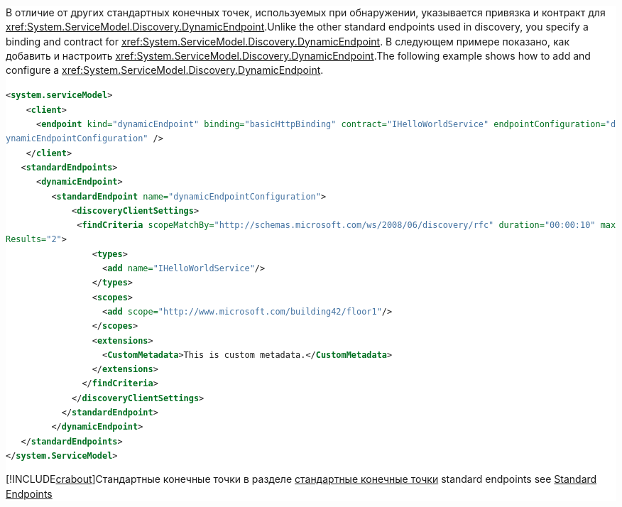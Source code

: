  <span data-ttu-id="f6f4a-140">В отличие от других стандартных конечных точек, используемых при обнаружении, указывается привязка и контракт для <xref:System.ServiceModel.Discovery.DynamicEndpoint>.</span><span class="sxs-lookup"><span data-stu-id="f6f4a-140">Unlike the other standard endpoints used in discovery, you specify a binding and contract for <xref:System.ServiceModel.Discovery.DynamicEndpoint>.</span></span> <span data-ttu-id="f6f4a-141">В следующем примере показано, как добавить и настроить <xref:System.ServiceModel.Discovery.DynamicEndpoint>.</span><span class="sxs-lookup"><span data-stu-id="f6f4a-141">The following example shows how to add and configure a <xref:System.ServiceModel.Discovery.DynamicEndpoint>.</span></span>  
  
```xml  
<system.serviceModel>  
    <client>  
      <endpoint kind="dynamicEndpoint" binding="basicHttpBinding" contract="IHelloWorldService" endpointConfiguration="dynamicEndpointConfiguration" />  
    </client>   
   <standardEndpoints>  
      <dynamicEndpoint>  
         <standardEndpoint name="dynamicEndpointConfiguration">  
             <discoveryClientSettings>  
              <findCriteria scopeMatchBy="http://schemas.microsoft.com/ws/2008/06/discovery/rfc" duration="00:00:10" maxResults="2">  
                 <types>  
                   <add name="IHelloWorldService"/>  
                 </types>  
                 <scopes>  
                   <add scope="http://www.microsoft.com/building42/floor1"/>  
                 </scopes>  
                 <extensions>  
                   <CustomMetadata>This is custom metadata.</CustomMetadata>          
                 </extensions>  
               </findCriteria>  
             </discoveryClientSettings>  
           </standardEndpoint>  
         </dynamicEndpoint>  
   </standardEndpoints>  
</system.ServiceModel>  
```  
  
 [!INCLUDE[crabout](../../../../includes/crabout-md.md)]<span data-ttu-id="f6f4a-142">Стандартные конечные точки в разделе [стандартные конечные точки](../../../../docs/framework/wcf/feature-details/standard-endpoints.md)</span><span class="sxs-lookup"><span data-stu-id="f6f4a-142"> standard endpoints see [Standard Endpoints](../../../../docs/framework/wcf/feature-details/standard-endpoints.md)</span></span>
